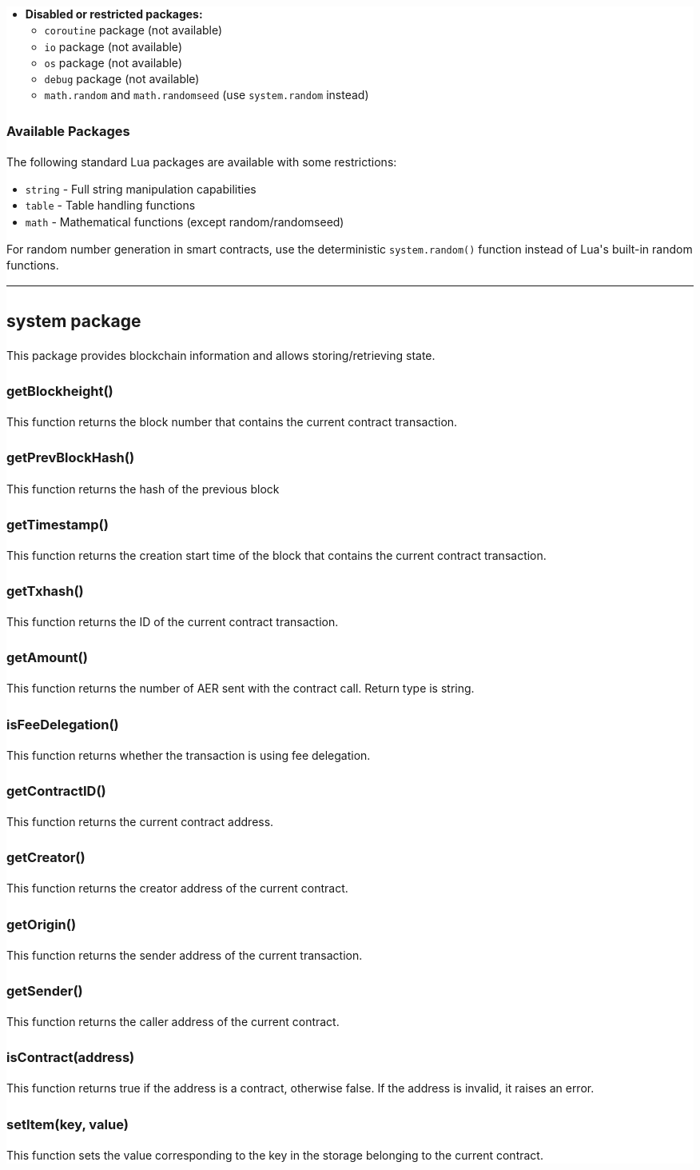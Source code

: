 * **Disabled or restricted packages:**
  * `coroutine` package (not available)
  * `io` package (not available)
  * `os` package (not available)
  * `debug` package (not available)
  * `math.random` and `math.randomseed` (use `system.random` instead)

### Available Packages
The following standard Lua packages are available with some restrictions:
* `string` - Full string manipulation capabilities
* `table` - Table handling functions
* `math` - Mathematical functions (except random/randomseed)

For random number generation in smart contracts, use the deterministic `system.random()` function instead of Lua's built-in random functions.


---

## system package
This package provides blockchain information and allows storing/retrieving state.

### getBlockheight() 
This function returns the block number that contains the current contract transaction.
### getPrevBlockHash()
This function returns the hash of the previous block
### getTimestamp()
This function returns the creation start time of the block that contains the current contract transaction.
### getTxhash()
This function returns the ID of the current contract transaction.
### getAmount()
This function returns the number of AER sent with the contract call. Return type is string.
### isFeeDelegation()
This function returns whether the transaction is using fee delegation.
### getContractID()
This function returns the current contract address.
### getCreator()
This function returns the creator address of the current contract.
### getOrigin()
This function returns the sender address of the current transaction.
### getSender()
This function returns the caller address of the current contract.
### isContract(address)
This function returns true if the address is a contract, otherwise false. If the address is invalid, it raises an error.
### setItem(key, value) 
This function sets the value corresponding to the key in the storage belonging to the current contract.
